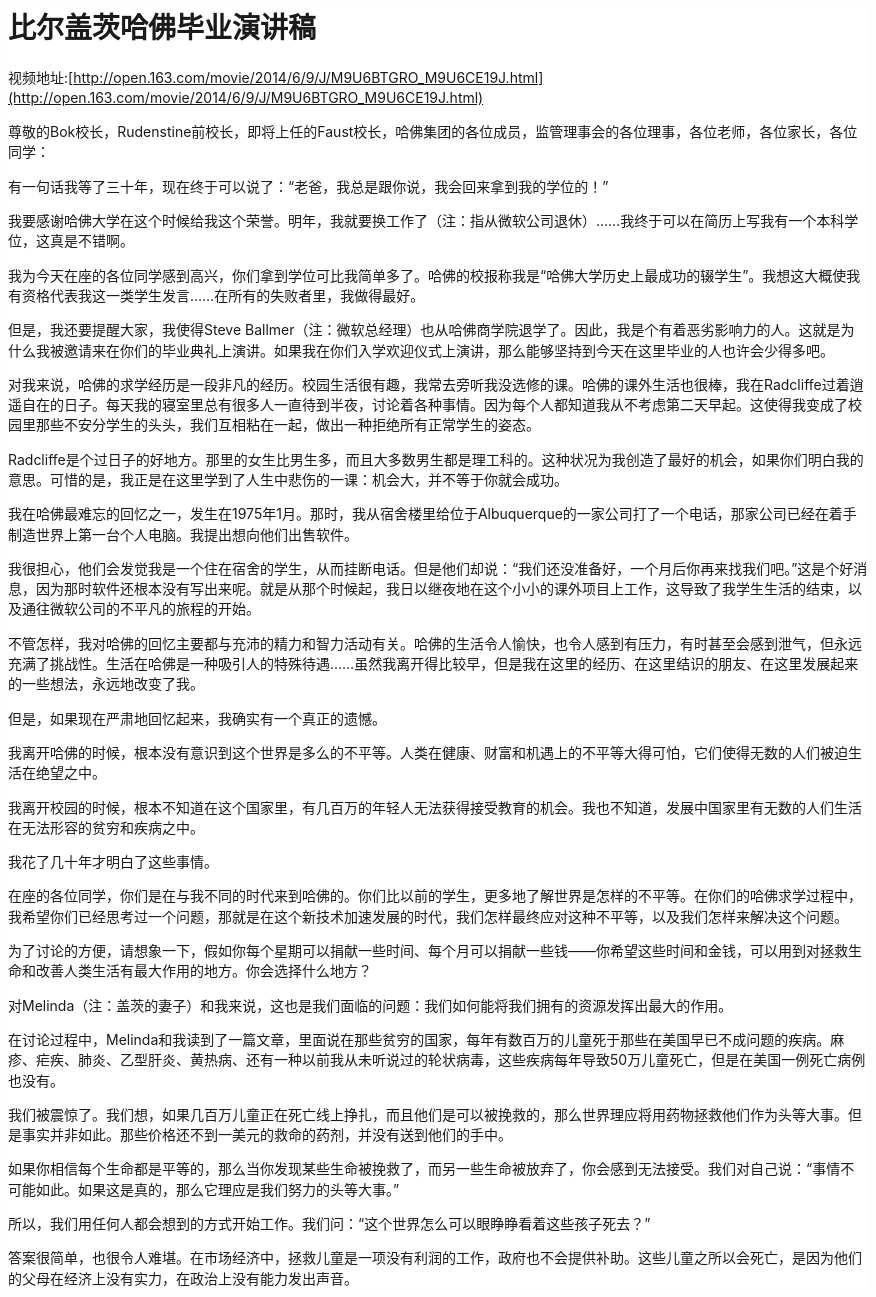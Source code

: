# 比尔盖茨哈佛毕业演讲稿
视频地址:[http://open.163.com/movie/2014/6/9/J/M9U6BTGRO_M9U6CE19J.html](http://open.163.com/movie/2014/6/9/J/M9U6BTGRO_M9U6CE19J.html)

尊敬的Bok校长，Rudenstine前校长，即将上任的Faust校长，哈佛集团的各位成员，监管理事会的各位理事，各位老师，各位家长，各位同学：

有一句话我等了三十年，现在终于可以说了：“老爸，我总是跟你说，我会回来拿到我的学位的！”


我要感谢哈佛大学在这个时候给我这个荣誉。明年，我就要换工作了（注：指从微软公司退休）……我终于可以在简历上写我有一个本科学位，这真是不错啊。


我为今天在座的各位同学感到高兴，你们拿到学位可比我简单多了。哈佛的校报称我是“哈佛大学历史上最成功的辍学生”。我想这大概使我有资格代表我这一类学生发言……在所有的失败者里，我做得最好。


但是，我还要提醒大家，我使得Steve Ballmer（注：微软总经理）也从哈佛商学院退学了。因此，我是个有着恶劣影响力的人。这就是为什么我被邀请来在你们的毕业典礼上演讲。如果我在你们入学欢迎仪式上演讲，那么能够坚持到今天在这里毕业的人也许会少得多吧。

对我来说，哈佛的求学经历是一段非凡的经历。校园生活很有趣，我常去旁听我没选修的课。哈佛的课外生活也很棒，我在Radcliffe过着逍遥自在的日子。每天我的寝室里总有很多人一直待到半夜，讨论着各种事情。因为每个人都知道我从不考虑第二天早起。这使得我变成了校园里那些不安分学生的头头，我们互相粘在一起，做出一种拒绝所有正常学生的姿态。


Radcliffe是个过日子的好地方。那里的女生比男生多，而且大多数男生都是理工科的。这种状况为我创造了最好的机会，如果你们明白我的意思。可惜的是，我正是在这里学到了人生中悲伤的一课：机会大，并不等于你就会成功。


我在哈佛最难忘的回忆之一，发生在1975年1月。那时，我从宿舍楼里给位于Albuquerque的一家公司打了一个电话，那家公司已经在着手制造世界上第一台个人电脑。我提出想向他们出售软件。


我很担心，他们会发觉我是一个住在宿舍的学生，从而挂断电话。但是他们却说：“我们还没准备好，一个月后你再来找我们吧。”这是个好消息，因为那时软件还根本没有写出来呢。就是从那个时候起，我日以继夜地在这个小小的课外项目上工作，这导致了我学生生活的结束，以及通往微软公司的不平凡的旅程的开始。

不管怎样，我对哈佛的回忆主要都与充沛的精力和智力活动有关。哈佛的生活令人愉快，也令人感到有压力，有时甚至会感到泄气，但永远充满了挑战性。生活在哈佛是一种吸引人的特殊待遇……虽然我离开得比较早，但是我在这里的经历、在这里结识的朋友、在这里发展起来的一些想法，永远地改变了我。

但是，如果现在严肃地回忆起来，我确实有一个真正的遗憾。


我离开哈佛的时候，根本没有意识到这个世界是多么的不平等。人类在健康、财富和机遇上的不平等大得可怕，它们使得无数的人们被迫生活在绝望之中。

我离开校园的时候，根本不知道在这个国家里，有几百万的年轻人无法获得接受教育的机会。我也不知道，发展中国家里有无数的人们生活在无法形容的贫穷和疾病之中。

我花了几十年才明白了这些事情。

在座的各位同学，你们是在与我不同的时代来到哈佛的。你们比以前的学生，更多地了解世界是怎样的不平等。在你们的哈佛求学过程中，我希望你们已经思考过一个问题，那就是在这个新技术加速发展的时代，我们怎样最终应对这种不平等，以及我们怎样来解决这个问题。


为了讨论的方便，请想象一下，假如你每个星期可以捐献一些时间、每个月可以捐献一些钱——你希望这些时间和金钱，可以用到对拯救生命和改善人类生活有最大作用的地方。你会选择什么地方？

对Melinda（注：盖茨的妻子）和我来说，这也是我们面临的问题：我们如何能将我们拥有的资源发挥出最大的作用。

在讨论过程中，Melinda和我读到了一篇文章，里面说在那些贫穷的国家，每年有数百万的儿童死于那些在美国早已不成问题的疾病。麻疹、疟疾、肺炎、乙型肝炎、黄热病、还有一种以前我从未听说过的轮状病毒，这些疾病每年导致50万儿童死亡，但是在美国一例死亡病例也没有。

我们被震惊了。我们想，如果几百万儿童正在死亡线上挣扎，而且他们是可以被挽救的，那么世界理应将用药物拯救他们作为头等大事。但是事实并非如此。那些价格还不到一美元的救命的药剂，并没有送到他们的手中。

如果你相信每个生命都是平等的，那么当你发现某些生命被挽救了，而另一些生命被放弃了，你会感到无法接受。我们对自己说：“事情不可能如此。如果这是真的，那么它理应是我们努力的头等大事。”

所以，我们用任何人都会想到的方式开始工作。我们问：“这个世界怎么可以眼睁睁看着这些孩子死去？”

答案很简单，也很令人难堪。在市场经济中，拯救儿童是一项没有利润的工作，政府也不会提供补助。这些儿童之所以会死亡，是因为他们的父母在经济上没有实力，在政治上没有能力发出声音。
